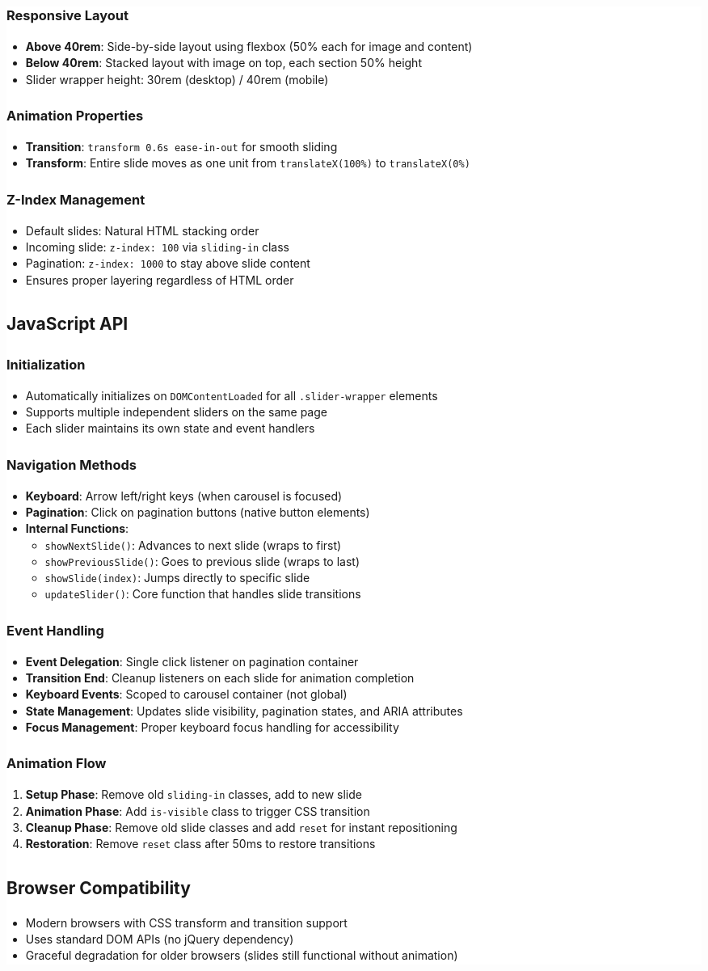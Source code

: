 ### Responsive Layout
- **Above 40rem**: Side-by-side layout using flexbox (50% each for image and content)
- **Below 40rem**: Stacked layout with image on top, each section 50% height
- Slider wrapper height: 30rem (desktop) / 40rem (mobile)

### Animation Properties
- **Transition**: `transform 0.6s ease-in-out` for smooth sliding
- **Transform**: Entire slide moves as one unit from `translateX(100%)` to `translateX(0%)`

### Z-Index Management
- Default slides: Natural HTML stacking order
- Incoming slide: `z-index: 100` via `sliding-in` class
- Pagination: `z-index: 1000` to stay above slide content
- Ensures proper layering regardless of HTML order

## JavaScript API

### Initialization
- Automatically initializes on `DOMContentLoaded` for all `.slider-wrapper` elements
- Supports multiple independent sliders on the same page
- Each slider maintains its own state and event handlers

### Navigation Methods
- **Keyboard**: Arrow left/right keys (when carousel is focused)
- **Pagination**: Click on pagination buttons (native button elements)
- **Internal Functions**:
  - `showNextSlide()`: Advances to next slide (wraps to first)
  - `showPreviousSlide()`: Goes to previous slide (wraps to last)
  - `showSlide(index)`: Jumps directly to specific slide
  - `updateSlider()`: Core function that handles slide transitions

### Event Handling
- **Event Delegation**: Single click listener on pagination container
- **Transition End**: Cleanup listeners on each slide for animation completion
- **Keyboard Events**: Scoped to carousel container (not global)
- **State Management**: Updates slide visibility, pagination states, and ARIA attributes
- **Focus Management**: Proper keyboard focus handling for accessibility

### Animation Flow
1. **Setup Phase**: Remove old `sliding-in` classes, add to new slide
2. **Animation Phase**: Add `is-visible` class to trigger CSS transition
3. **Cleanup Phase**: Remove old slide classes and add `reset` for instant repositioning
4. **Restoration**: Remove `reset` class after 50ms to restore transitions

## Browser Compatibility

- Modern browsers with CSS transform and transition support
- Uses standard DOM APIs (no jQuery dependency)
- Graceful degradation for older browsers (slides still functional without animation)
